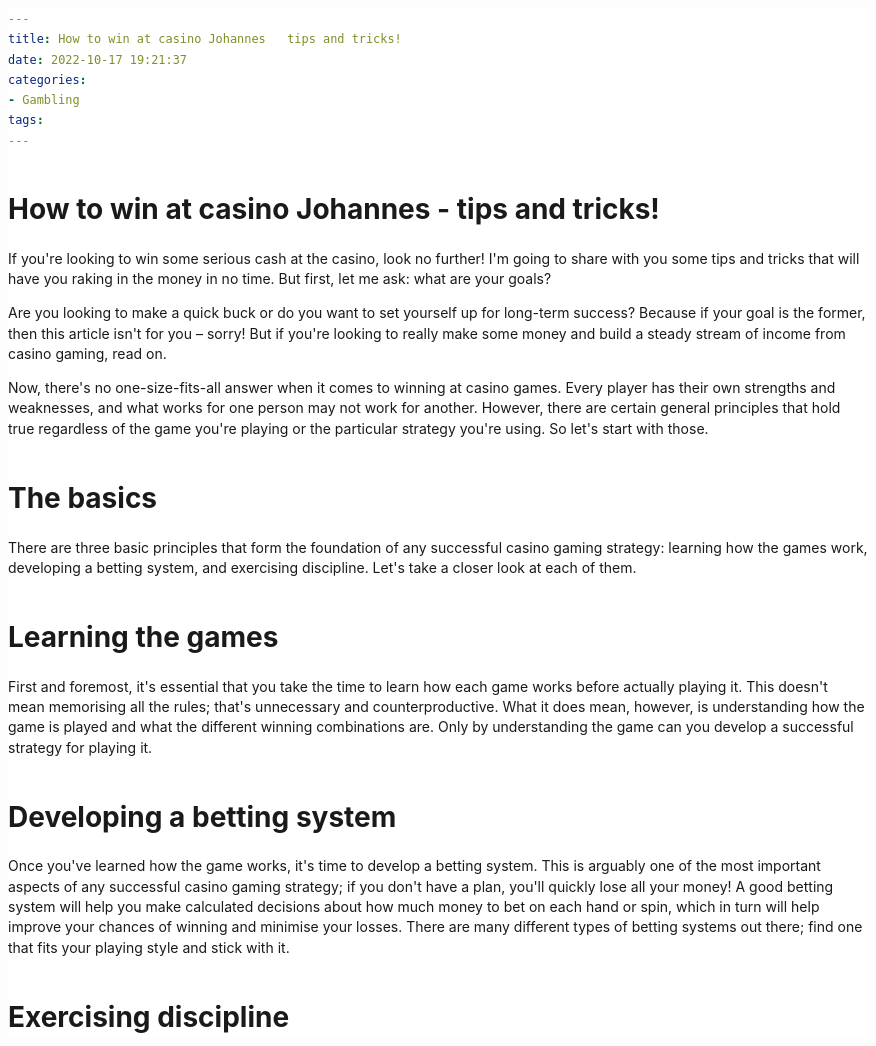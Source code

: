 ```yaml
---
title: How to win at casino Johannes   tips and tricks!
date: 2022-10-17 19:21:37
categories:
- Gambling
tags:
---
```



#  How to win at casino Johannes - tips and tricks!

If you're looking to win some serious cash at the casino, look no further! I'm going to share with you some tips and tricks that will have you raking in the money in no time. But first, let me ask: what are your goals?

Are you looking to make a quick buck or do you want to set yourself up for long-term success? Because if your goal is the former, then this article isn't for you – sorry! But if you're looking to really make some money and build a steady stream of income from casino gaming, read on.

Now, there's no one-size-fits-all answer when it comes to winning at casino games. Every player has their own strengths and weaknesses, and what works for one person may not work for another. However, there are certain general principles that hold true regardless of the game you're playing or the particular strategy you're using. So let's start with those.

# The basics

There are three basic principles that form the foundation of any successful casino gaming strategy: learning how the games work, developing a betting system, and exercising discipline. Let's take a closer look at each of them.

# Learning the games

First and foremost, it's essential that you take the time to learn how each game works before actually playing it. This doesn't mean memorising all the rules; that's unnecessary and counterproductive. What it does mean, however, is understanding how the game is played and what the different winning combinations are. Only by understanding the game can you develop a successful strategy for playing it.

# Developing a betting system

Once you've learned how the game works, it's time to develop a betting system. This is arguably one of the most important aspects of any successful casino gaming strategy; if you don't have a plan, you'll quickly lose all your money! A good betting system will help you make calculated decisions about how much money to bet on each hand or spin, which in turn will help improve your chances of winning and minimise your losses. There are many different types of betting systems out there; find one that fits your playing style and stick with it.

# Exercising discipline

